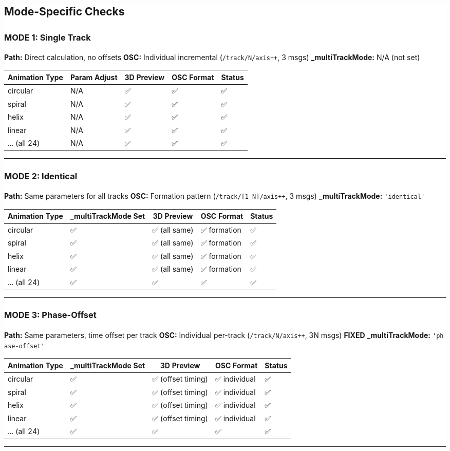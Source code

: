 
## Mode-Specific Checks

### MODE 1: Single Track
**Path:** Direct calculation, no offsets
**OSC:** Individual incremental (`/track/N/axis++`, 3 msgs)
**_multiTrackMode:** N/A (not set)

| Animation Type | Param Adjust | 3D Preview | OSC Format | Status |
|----------------|--------------|------------|------------|--------|
| circular | N/A | ✅ | ✅ | ✅ |
| spiral | N/A | ✅ | ✅ | ✅ |
| helix | N/A | ✅ | ✅ | ✅ |
| linear | N/A | ✅ | ✅ | ✅ |
| ... (all 24) | N/A | ✅ | ✅ | ✅ |

---

### MODE 2: Identical
**Path:** Same parameters for all tracks
**OSC:** Formation pattern (`/track/[1-N]/axis++`, 3 msgs)
**_multiTrackMode:** `'identical'`

| Animation Type | _multiTrackMode Set | 3D Preview | OSC Format | Status |
|----------------|---------------------|------------|------------|--------|
| circular | ✅ | ✅ (all same) | ✅ formation | ✅ |
| spiral | ✅ | ✅ (all same) | ✅ formation | ✅ |
| helix | ✅ | ✅ (all same) | ✅ formation | ✅ |
| linear | ✅ | ✅ (all same) | ✅ formation | ✅ |
| ... (all 24) | ✅ | ✅ | ✅ | ✅ |

---

### MODE 3: Phase-Offset
**Path:** Same parameters, time offset per track
**OSC:** Individual per-track (`/track/N/axis++`, 3N msgs) **FIXED**
**_multiTrackMode:** `'phase-offset'`

| Animation Type | _multiTrackMode Set | 3D Preview | OSC Format | Status |
|----------------|---------------------|------------|------------|--------|
| circular | ✅ | ✅ (offset timing) | ✅ individual | ✅ |
| spiral | ✅ | ✅ (offset timing) | ✅ individual | ✅ |
| helix | ✅ | ✅ (offset timing) | ✅ individual | ✅ |
| linear | ✅ | ✅ (offset timing) | ✅ individual | ✅ |
| ... (all 24) | ✅ | ✅ | ✅ | ✅ |

---